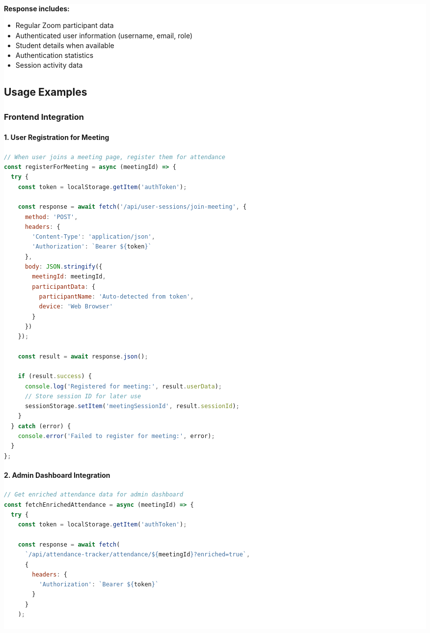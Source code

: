 **Response includes:**
- Regular Zoom participant data
- Authenticated user information (username, email, role)
- Student details when available
- Authentication statistics
- Session activity data

## Usage Examples

### Frontend Integration

#### 1. User Registration for Meeting

```javascript
// When user joins a meeting page, register them for attendance
const registerForMeeting = async (meetingId) => {
  try {
    const token = localStorage.getItem('authToken');
    
    const response = await fetch('/api/user-sessions/join-meeting', {
      method: 'POST',
      headers: {
        'Content-Type': 'application/json',
        'Authorization': `Bearer ${token}`
      },
      body: JSON.stringify({
        meetingId: meetingId,
        participantData: {
          participantName: 'Auto-detected from token',
          device: 'Web Browser'
        }
      })
    });
    
    const result = await response.json();
    
    if (result.success) {
      console.log('Registered for meeting:', result.userData);
      // Store session ID for later use
      sessionStorage.setItem('meetingSessionId', result.sessionId);
    }
  } catch (error) {
    console.error('Failed to register for meeting:', error);
  }
};
```

#### 2. Admin Dashboard Integration

```javascript
// Get enriched attendance data for admin dashboard
const fetchEnrichedAttendance = async (meetingId) => {
  try {
    const token = localStorage.getItem('authToken');
    
    const response = await fetch(
      `/api/attendance-tracker/attendance/${meetingId}?enriched=true`,
      {
        headers: {
          'Authorization': `Bearer ${token}`
        }
      }
    );
    
```